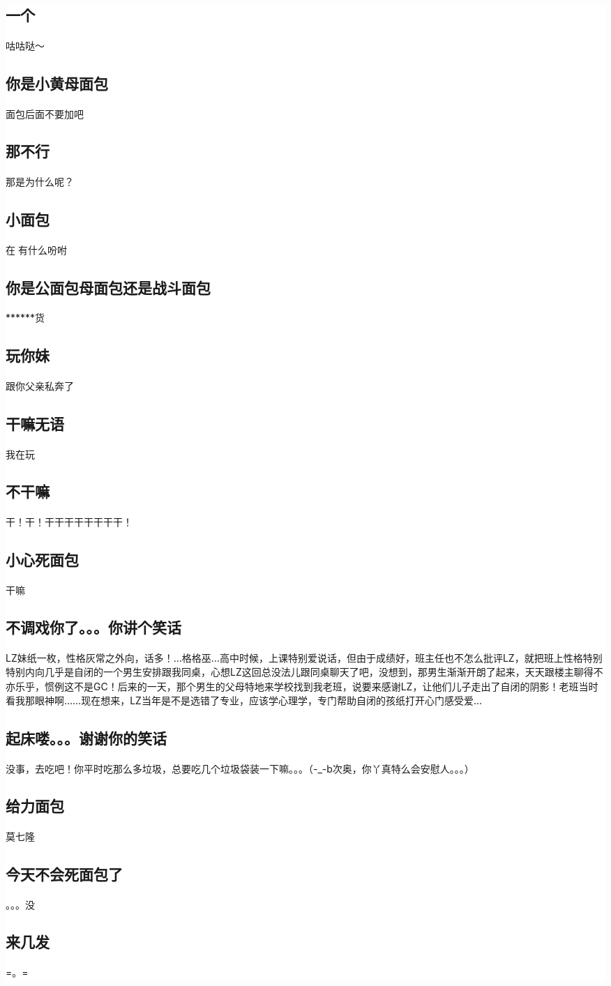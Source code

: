 ## 一个
咕咕哒〜

## 你是小黄母面包
面包后面不要加吧

## 那不行
那是为什么呢？

## 小面包
在  有什么吩咐

## 你是公面包母面包还是战斗面包
******货

## 玩你妹
跟你父亲私奔了

## 干嘛无语
我在玩

## 不干嘛
干！干！干干干干干干干干！

## 小心死面包
干嘛

## 不调戏你了。。。你讲个笑话
LZ妹纸一枚，性格灰常之外向，话多！…格格巫…高中时候，上课特别爱说话，但由于成绩好，班主任也不怎么批评LZ，就把班上性格特别特别内向几乎是自闭的一个男生安排跟我同桌，心想LZ这回总没法儿跟同桌聊天了吧，没想到，那男生渐渐开朗了起来，天天跟楼主聊得不亦乐乎，惯例这不是GC！后来的一天，那个男生的父母特地来学校找到我老班，说要来感谢LZ，让他们儿子走出了自闭的阴影！老班当时看我那眼神啊……现在想来，LZ当年是不是选错了专业，应该学心理学，专门帮助自闭的孩纸打开心门感受爱…

## 起床喽。。。谢谢你的笑话
没事，去吃吧！你平时吃那么多垃圾，总要吃几个垃圾袋装一下嘛。。。（-_-b次奥，你丫真特么会安慰人。。。）

## 给力面包
莫七隆

## 今天不会死面包了
。。。没

## 来几发
=。=
